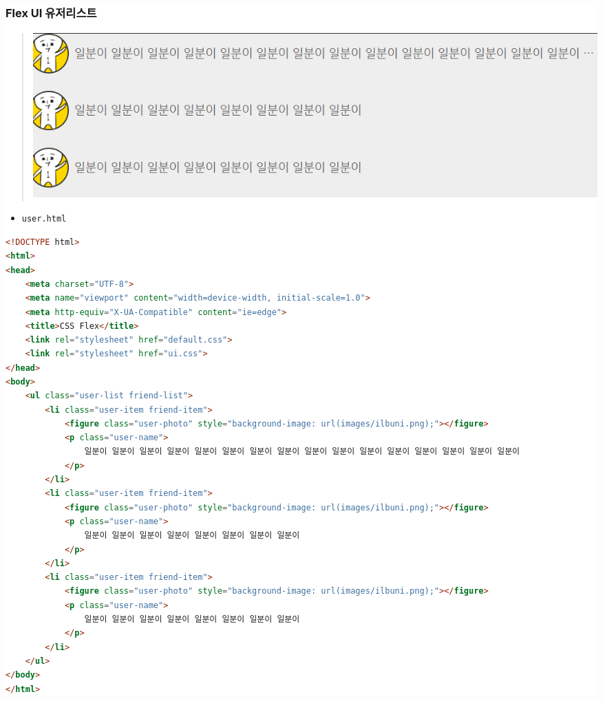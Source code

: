 

### Flex UI 유저리스트

> ![image-20210614194340153](CSS_Flex_Grid.assets/image-20210614194340153.png)

- `user.html`

```html
<!DOCTYPE html>
<html>
<head>
	<meta charset="UTF-8">
	<meta name="viewport" content="width=device-width, initial-scale=1.0">
	<meta http-equiv="X-UA-Compatible" content="ie=edge">
	<title>CSS Flex</title>
	<link rel="stylesheet" href="default.css">
	<link rel="stylesheet" href="ui.css">
</head>
<body>
	<ul class="user-list friend-list">
		<li class="user-item friend-item">
			<figure class="user-photo" style="background-image: url(images/ilbuni.png);"></figure>
			<p class="user-name">
				일분이 일분이 일분이 일분이 일분이 일분이 일분이 일분이 일분이 일분이 일분이 일분이 일분이 일분이 일분이 일분이
			</p>
		</li>
		<li class="user-item friend-item">
			<figure class="user-photo" style="background-image: url(images/ilbuni.png);"></figure>
			<p class="user-name">
				일분이 일분이 일분이 일분이 일분이 일분이 일분이 일분이
			</p>
		</li>
		<li class="user-item friend-item">
			<figure class="user-photo" style="background-image: url(images/ilbuni.png);"></figure>
			<p class="user-name">
				일분이 일분이 일분이 일분이 일분이 일분이 일분이 일분이
			</p>
		</li>
	</ul>
</body>
</html>
```
